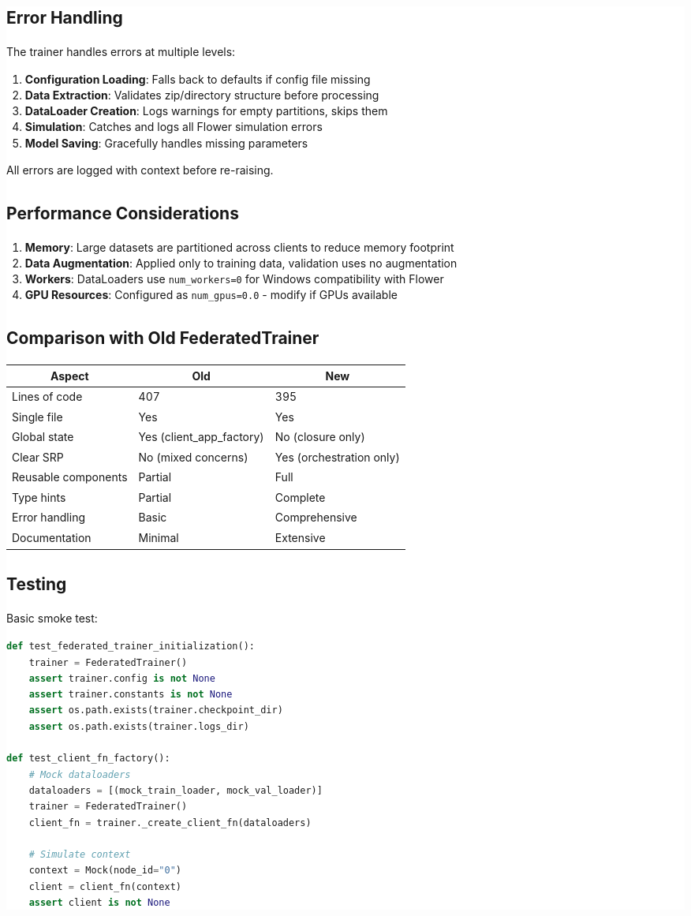 ## Error Handling

The trainer handles errors at multiple levels:

1. **Configuration Loading**: Falls back to defaults if config file missing
2. **Data Extraction**: Validates zip/directory structure before processing
3. **DataLoader Creation**: Logs warnings for empty partitions, skips them
4. **Simulation**: Catches and logs all Flower simulation errors
5. **Model Saving**: Gracefully handles missing parameters

All errors are logged with context before re-raising.

## Performance Considerations

1. **Memory**: Large datasets are partitioned across clients to reduce memory footprint
2. **Data Augmentation**: Applied only to training data, validation uses no augmentation
3. **Workers**: DataLoaders use `num_workers=0` for Windows compatibility with Flower
4. **GPU Resources**: Configured as `num_gpus=0.0` - modify if GPUs available

## Comparison with Old FederatedTrainer

| Aspect | Old | New |
|--------|-----|-----|
| Lines of code | 407 | 395 |
| Single file | Yes | Yes |
| Global state | Yes (client_app_factory) | No (closure only) |
| Clear SRP | No (mixed concerns) | Yes (orchestration only) |
| Reusable components | Partial | Full |
| Type hints | Partial | Complete |
| Error handling | Basic | Comprehensive |
| Documentation | Minimal | Extensive |

## Testing

Basic smoke test:

```python
def test_federated_trainer_initialization():
    trainer = FederatedTrainer()
    assert trainer.config is not None
    assert trainer.constants is not None
    assert os.path.exists(trainer.checkpoint_dir)
    assert os.path.exists(trainer.logs_dir)

def test_client_fn_factory():
    # Mock dataloaders
    dataloaders = [(mock_train_loader, mock_val_loader)]
    trainer = FederatedTrainer()
    client_fn = trainer._create_client_fn(dataloaders)

    # Simulate context
    context = Mock(node_id="0")
    client = client_fn(context)
    assert client is not None
```
